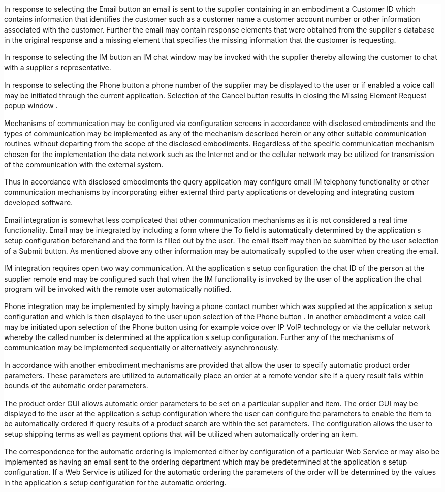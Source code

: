 In response to selecting the Email button an email is sent to the supplier containing in an embodiment a Customer ID which contains information that identifies the customer such as a customer name a customer account number or other information associated with the customer. Further the email may contain response elements that were obtained from the supplier s database in the original response and a missing element that specifies the missing information that the customer is requesting.

In response to selecting the IM button an IM chat window may be invoked with the supplier thereby allowing the customer to chat with a supplier s representative.

In response to selecting the Phone button a phone number of the supplier may be displayed to the user or if enabled a voice call may be initiated through the current application. Selection of the Cancel button results in closing the Missing Element Request popup window .

Mechanisms of communication may be configured via configuration screens in accordance with disclosed embodiments and the types of communication may be implemented as any of the mechanism described herein or any other suitable communication routines without departing from the scope of the disclosed embodiments. Regardless of the specific communication mechanism chosen for the implementation the data network such as the Internet and or the cellular network may be utilized for transmission of the communication with the external system.

Thus in accordance with disclosed embodiments the query application may configure email IM telephony functionality or other communication mechanisms by incorporating either external third party applications or developing and integrating custom developed software.

Email integration is somewhat less complicated that other communication mechanisms as it is not considered a real time functionality. Email may be integrated by including a form where the To field is automatically determined by the application s setup configuration beforehand and the form is filled out by the user. The email itself may then be submitted by the user selection of a Submit button. As mentioned above any other information may be automatically supplied to the user when creating the email.

IM integration requires open two way communication. At the application s setup configuration the chat ID of the person at the supplier remote end may be configured such that when the IM functionality is invoked by the user of the application the chat program will be invoked with the remote user automatically notified.

Phone integration may be implemented by simply having a phone contact number which was supplied at the application s setup configuration and which is then displayed to the user upon selection of the Phone button . In another embodiment a voice call may be initiated upon selection of the Phone button using for example voice over IP VoIP technology or via the cellular network whereby the called number is determined at the application s setup configuration. Further any of the mechanisms of communication may be implemented sequentially or alternatively asynchronously.

In accordance with another embodiment mechanisms are provided that allow the user to specify automatic product order parameters. These parameters are utilized to automatically place an order at a remote vendor site if a query result falls within bounds of the automatic order parameters.

The product order GUI allows automatic order parameters to be set on a particular supplier and item. The order GUI may be displayed to the user at the application s setup configuration where the user can configure the parameters to enable the item to be automatically ordered if query results of a product search are within the set parameters. The configuration allows the user to setup shipping terms as well as payment options that will be utilized when automatically ordering an item.

The correspondence for the automatic ordering is implemented either by configuration of a particular Web Service or may also be implemented as having an email sent to the ordering department which may be predetermined at the application s setup configuration. If a Web Service is utilized for the automatic ordering the parameters of the order will be determined by the values in the application s setup configuration for the automatic ordering.
